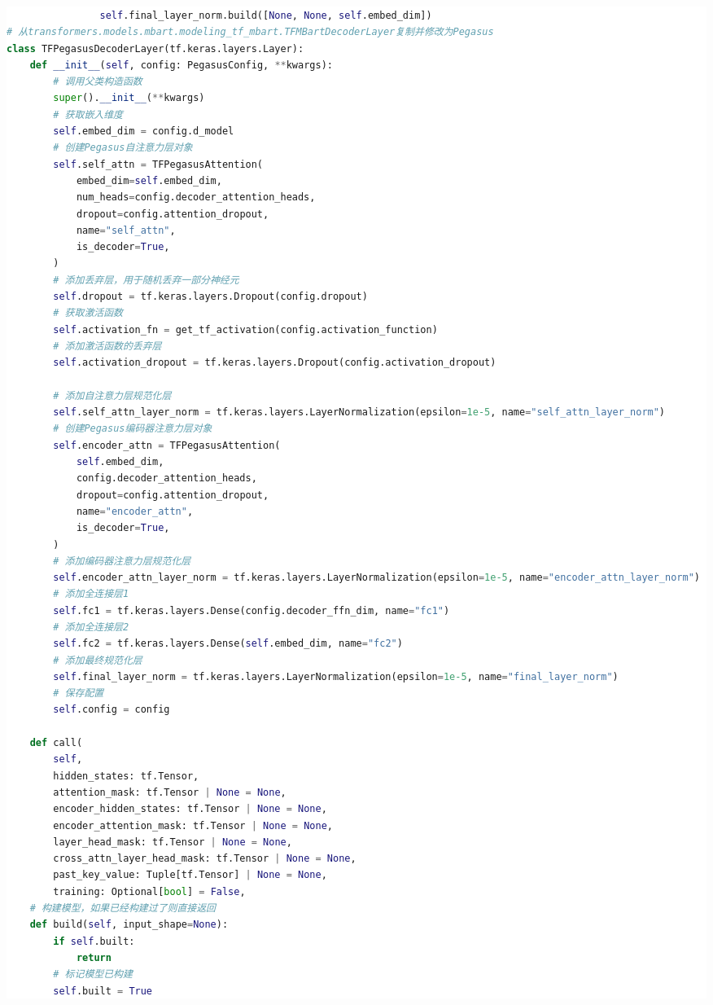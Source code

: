 ```py
                self.final_layer_norm.build([None, None, self.embed_dim])
# 从transformers.models.mbart.modeling_tf_mbart.TFMBartDecoderLayer复制并修改为Pegasus
class TFPegasusDecoderLayer(tf.keras.layers.Layer):
    def __init__(self, config: PegasusConfig, **kwargs):
        # 调用父类构造函数
        super().__init__(**kwargs)
        # 获取嵌入维度
        self.embed_dim = config.d_model
        # 创建Pegasus自注意力层对象
        self.self_attn = TFPegasusAttention(
            embed_dim=self.embed_dim,
            num_heads=config.decoder_attention_heads,
            dropout=config.attention_dropout,
            name="self_attn",
            is_decoder=True,
        )
        # 添加丢弃层，用于随机丢弃一部分神经元
        self.dropout = tf.keras.layers.Dropout(config.dropout)
        # 获取激活函数
        self.activation_fn = get_tf_activation(config.activation_function)
        # 添加激活函数的丢弃层
        self.activation_dropout = tf.keras.layers.Dropout(config.activation_dropout)

        # 添加自注意力层规范化层
        self.self_attn_layer_norm = tf.keras.layers.LayerNormalization(epsilon=1e-5, name="self_attn_layer_norm")
        # 创建Pegasus编码器注意力层对象
        self.encoder_attn = TFPegasusAttention(
            self.embed_dim,
            config.decoder_attention_heads,
            dropout=config.attention_dropout,
            name="encoder_attn",
            is_decoder=True,
        )
        # 添加编码器注意力层规范化层
        self.encoder_attn_layer_norm = tf.keras.layers.LayerNormalization(epsilon=1e-5, name="encoder_attn_layer_norm")
        # 添加全连接层1
        self.fc1 = tf.keras.layers.Dense(config.decoder_ffn_dim, name="fc1")
        # 添加全连接层2
        self.fc2 = tf.keras.layers.Dense(self.embed_dim, name="fc2")
        # 添加最终规范化层
        self.final_layer_norm = tf.keras.layers.LayerNormalization(epsilon=1e-5, name="final_layer_norm")
        # 保存配置
        self.config = config

    def call(
        self,
        hidden_states: tf.Tensor,
        attention_mask: tf.Tensor | None = None,
        encoder_hidden_states: tf.Tensor | None = None,
        encoder_attention_mask: tf.Tensor | None = None,
        layer_head_mask: tf.Tensor | None = None,
        cross_attn_layer_head_mask: tf.Tensor | None = None,
        past_key_value: Tuple[tf.Tensor] | None = None,
        training: Optional[bool] = False,
    # 构建模型，如果已经构建过了则直接返回
    def build(self, input_shape=None):
        if self.built:
            return
        # 标记模型已构建
        self.built = True
```